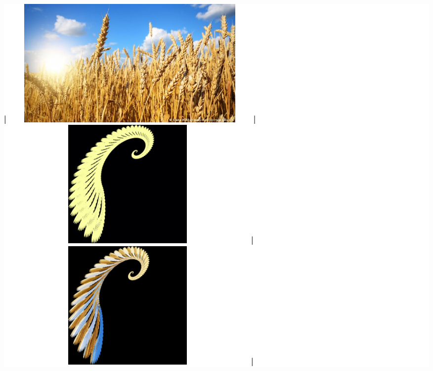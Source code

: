 |<img src="assets/auxiliary/wheat.jpg" width="500" height="240"/>|<img src="templates/images/43.png" width="500" height="240" />|<img src="assets/generated/wheat_43_2.png" width="500" height="240"/>|